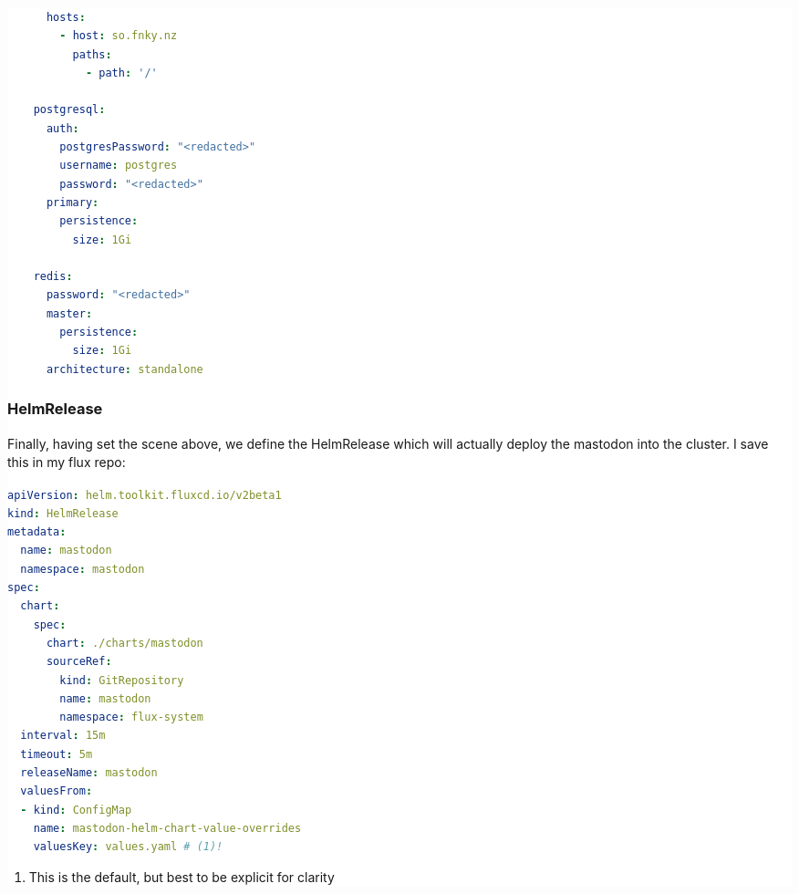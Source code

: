 ```yaml
      hosts:
        - host: so.fnky.nz
          paths:
            - path: '/'

    postgresql:
      auth:
        postgresPassword: "<redacted>"
        username: postgres
        password: "<redacted>"
      primary:
        persistence:
          size: 1Gi

    redis:
      password: "<redacted>"
      master:
        persistence:
          size: 1Gi
      architecture: standalone
```

### HelmRelease

Finally, having set the scene above, we define the HelmRelease which will actually deploy the mastodon into the cluster. I save this in my flux repo:

```yaml title="/mastodon/helmrelease-mastodon.yaml"
apiVersion: helm.toolkit.fluxcd.io/v2beta1
kind: HelmRelease
metadata:
  name: mastodon
  namespace: mastodon
spec:
  chart:
    spec:
      chart: ./charts/mastodon
      sourceRef:
        kind: GitRepository
        name: mastodon
        namespace: flux-system
  interval: 15m
  timeout: 5m
  releaseName: mastodon
  valuesFrom:
  - kind: ConfigMap
    name: mastodon-helm-chart-value-overrides
    valuesKey: values.yaml # (1)!
```

1. This is the default, but best to be explicit for clarity
